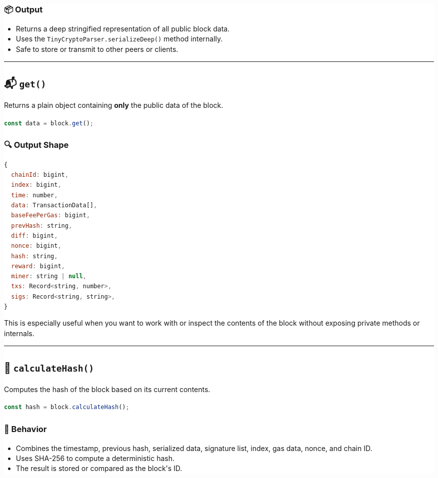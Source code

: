 ### 📦 Output

* Returns a deep stringified representation of all public block data.
* Uses the `TinyCryptoParser.serializeDeep()` method internally.
* Safe to store or transmit to other peers or clients.

---

## 📬 `get()`

Returns a plain object containing **only** the public data of the block.

```js
const data = block.get();
```

### 🔍 Output Shape

```js
{
  chainId: bigint,
  index: bigint,
  time: number,
  data: TransactionData[],
  baseFeePerGas: bigint,
  prevHash: string,
  diff: bigint,
  nonce: bigint,
  hash: string,
  reward: bigint,
  miner: string | null,
  txs: Record<string, number>,
  sigs: Record<string, string>,
}
```

This is especially useful when you want to work with or inspect the contents of the block without exposing private methods or internals.

---

## 🧮 `calculateHash()`

Computes the hash of the block based on its current contents.

```js
const hash = block.calculateHash();
```

### 🔐 Behavior

* Combines the timestamp, previous hash, serialized data, signature list, index, gas data, nonce, and chain ID.
* Uses SHA-256 to compute a deterministic hash.
* The result is stored or compared as the block's ID.
